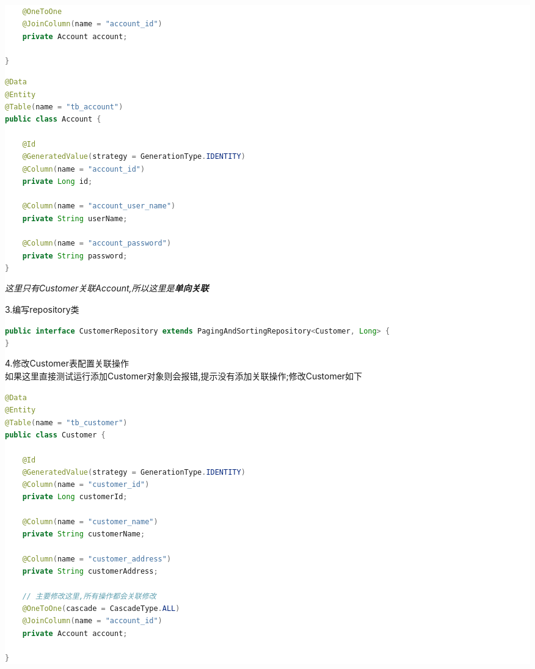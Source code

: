```java
    @OneToOne
    @JoinColumn(name = "account_id")
    private Account account;

}
```

```java
@Data
@Entity
@Table(name = "tb_account")
public class Account {

    @Id
    @GeneratedValue(strategy = GenerationType.IDENTITY)
    @Column(name = "account_id")
    private Long id;

    @Column(name = "account_user_name")
    private String userName;

    @Column(name = "account_password")
    private String password;
}
```

*这里只有Customer关联Account,所以这里是**单向关联***  

3.编写repository类  
```java
public interface CustomerRepository extends PagingAndSortingRepository<Customer, Long> {
}
```

4.修改Customer表配置关联操作  
如果这里直接测试运行添加Customer对象则会报错,提示没有添加关联操作;修改Customer如下  
```java
@Data
@Entity
@Table(name = "tb_customer")
public class Customer {

    @Id
    @GeneratedValue(strategy = GenerationType.IDENTITY)
    @Column(name = "customer_id")
    private Long customerId;

    @Column(name = "customer_name")
    private String customerName;

    @Column(name = "customer_address")
    private String customerAddress;

    // 主要修改这里,所有操作都会关联修改
    @OneToOne(cascade = CascadeType.ALL)
    @JoinColumn(name = "account_id")
    private Account account;

}

```
